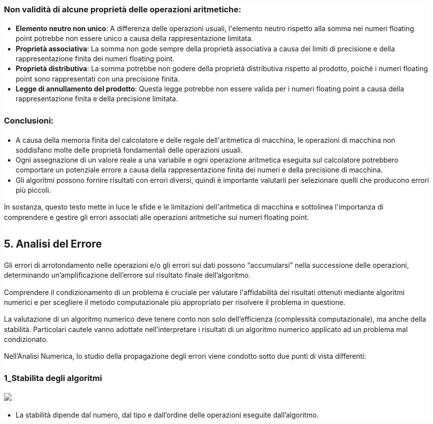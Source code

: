 ### Non validità di alcune proprietà delle operazioni aritmetiche:

- **Elemento neutro non unico**: A differenza delle operazioni usuali, l'elemento neutro rispetto alla somma nei numeri floating point potrebbe non essere unico a causa della rappresentazione limitata.
- **Proprietà associativa**: La somma non gode sempre della proprietà associativa a causa dei limiti di precisione e della rappresentazione finita dei numeri floating point.
- **Proprietà distributiva**: La somma potrebbe non godere della proprietà distributiva rispetto al prodotto, poiché i numeri floating point sono rappresentati con una precisione finita.
- **Legge di annullamento del prodotto**: Questa legge potrebbe non essere valida per i numeri floating point a causa della rappresentazione finita e della precisione limitata.

### Conclusioni:

- A causa della memoria finita del calcolatore e delle regole dell'aritmetica di macchina, le operazioni di macchina non soddisfano molte delle proprietà fondamentali delle operazioni usuali.
- Ogni assegnazione di un valore reale a una variabile e ogni operazione aritmetica eseguita sul calcolatore potrebbero comportare un potenziale errore a causa della rappresentazione finita dei numeri e della precisione di macchina.
- Gli algoritmi possono fornire risultati con errori diversi, quindi è importante valutarli per selezionare quelli che producono errori più piccoli.

In sostanza, questo testo mette in luce le sfide e le limitazioni dell'aritmetica di macchina e sottolinea l'importanza di comprendere e gestire gli errori associati alle operazioni aritmetiche sui numeri floating point.

## 5. Analisi del Errore

Gli errori di arrotondamento nelle operazioni e/o gli errori sui dati possono
“accumularsi” nella successione delle operazioni, determinando
un’amplificazione dell’errore sul risultato finale dell’algoritmo.

Comprendere il condizionamento di un problema è cruciale per valutare 
l'affidabilità dei risultati ottenuti mediante algoritmi numerici e per 
scegliere il metodo computazionale più appropriato per risolvere il 
problema in questione.

La valutazione di un algoritmo numerico deve tenere conto non solo
dell’efficienza (complessità computazionale), ma anche della stabilità.
Particolari cautele vanno adottate nell’interpretare i risultati di un algoritmo
numerico applicato ad un problema mal condizionato.

Nell’Analisi Numerica, lo studio della propagazione degli errori viene
condotto sotto due punti di vista differenti:

### 1_Stabilita degli algoritmi

![](C:\Users\baleo\AppData\Roaming\marktext\images\2024-04-12-13-30-18-image.png)

- La stabilità dipende dal numero, dal tipo e dall’ordine delle operazioni
  eseguite dall’algoritmo.
